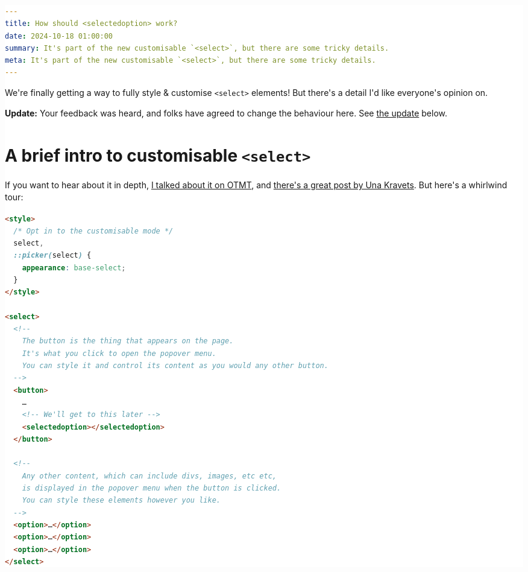 ```yaml
---
title: How should <selectedoption> work?
date: 2024-10-18 01:00:00
summary: It's part of the new customisable `<select>`, but there are some tricky details.
meta: It's part of the new customisable `<select>`, but there are some tricky details.
---
```


We're finally getting a way to fully style & customise `<select>` elements! But there's a detail I'd like everyone's opinion on.

**Update:** Your feedback was heard, and folks have agreed to change the behaviour here. See [the update](#update) below.

# A brief intro to customisable `<select>`

If you want to hear about it in depth, [I talked about it on OTMT](https://offthemainthread.tech/episode/stylable-select-element/), and [there's a great post by Una Kravets](https://developer.chrome.com/blog/rfc-customizable-select). But here's a whirlwind tour:

```html
<style>
  /* Opt in to the customisable mode */
  select,
  ::picker(select) {
    appearance: base-select;
  }
</style>

<select>
  <!--
    The button is the thing that appears on the page.
    It's what you click to open the popover menu.
    You can style it and control its content as you would any other button.
  -->
  <button>
    …
    <!-- We'll get to this later -->
    <selectedoption></selectedoption>
  </button>

  <!--
    Any other content, which can include divs, images, etc etc,
    is displayed in the popover menu when the button is clicked.
    You can style these elements however you like.
  -->
  <option>…</option>
  <option>…</option>
  <option>…</option>
</select>
```
